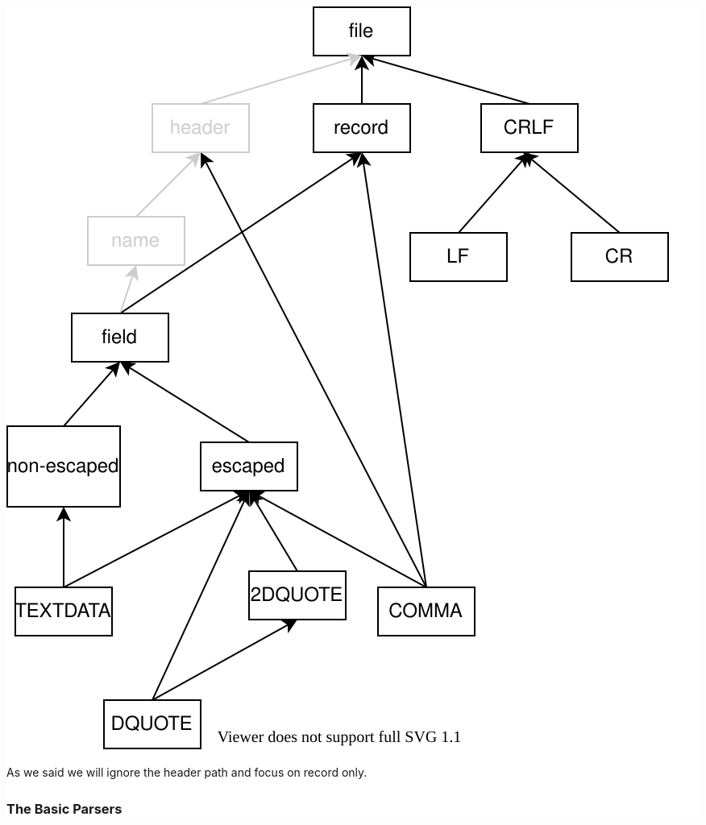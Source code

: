 ![Parsers Overview](./ParsersOverview.drawio.svg)

As we said we will ignore the header path and focus on record only.

### The Basic Parsers
